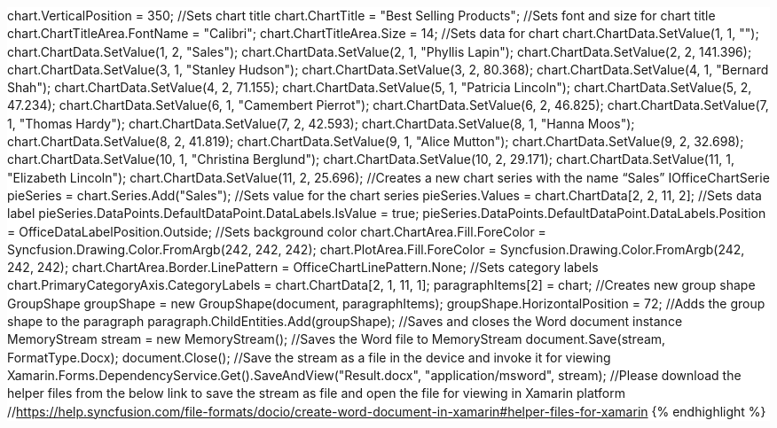 chart.VerticalPosition = 350;
//Sets chart title
chart.ChartTitle = "Best Selling Products";
//Sets font and size for chart title
chart.ChartTitleArea.FontName = "Calibri";
chart.ChartTitleArea.Size = 14;
//Sets data for chart
chart.ChartData.SetValue(1, 1, "");
chart.ChartData.SetValue(1, 2, "Sales");
chart.ChartData.SetValue(2, 1, "Phyllis Lapin");
chart.ChartData.SetValue(2, 2, 141.396);
chart.ChartData.SetValue(3, 1, "Stanley Hudson");
chart.ChartData.SetValue(3, 2, 80.368);
chart.ChartData.SetValue(4, 1, "Bernard Shah");
chart.ChartData.SetValue(4, 2, 71.155);
chart.ChartData.SetValue(5, 1, "Patricia Lincoln");
chart.ChartData.SetValue(5, 2, 47.234);
chart.ChartData.SetValue(6, 1, "Camembert Pierrot");
chart.ChartData.SetValue(6, 2, 46.825);
chart.ChartData.SetValue(7, 1, "Thomas Hardy");
chart.ChartData.SetValue(7, 2, 42.593);
chart.ChartData.SetValue(8, 1, "Hanna Moos");
chart.ChartData.SetValue(8, 2, 41.819);
chart.ChartData.SetValue(9, 1, "Alice Mutton");
chart.ChartData.SetValue(9, 2, 32.698);
chart.ChartData.SetValue(10, 1, "Christina Berglund");
chart.ChartData.SetValue(10, 2, 29.171);
chart.ChartData.SetValue(11, 1, "Elizabeth Lincoln");
chart.ChartData.SetValue(11, 2, 25.696);
//Creates a new chart series with the name “Sales”
IOfficeChartSerie pieSeries = chart.Series.Add("Sales");
//Sets value for the chart series 
pieSeries.Values = chart.ChartData[2, 2, 11, 2];
//Sets data label
pieSeries.DataPoints.DefaultDataPoint.DataLabels.IsValue = true;
pieSeries.DataPoints.DefaultDataPoint.DataLabels.Position = OfficeDataLabelPosition.Outside;
//Sets background color
chart.ChartArea.Fill.ForeColor = Syncfusion.Drawing.Color.FromArgb(242, 242, 242);
chart.PlotArea.Fill.ForeColor = Syncfusion.Drawing.Color.FromArgb(242, 242, 242);
chart.ChartArea.Border.LinePattern = OfficeChartLinePattern.None;
//Sets category labels
chart.PrimaryCategoryAxis.CategoryLabels = chart.ChartData[2, 1, 11, 1];
paragraphItems[2] = chart;
//Creates new group shape
GroupShape groupShape = new GroupShape(document, paragraphItems);
groupShape.HorizontalPosition = 72;
//Adds the group shape to the paragraph
paragraph.ChildEntities.Add(groupShape);
//Saves and closes the Word document instance
MemoryStream stream = new MemoryStream();
//Saves the Word file to MemoryStream
document.Save(stream, FormatType.Docx);
document.Close();
//Save the stream as a file in the device and invoke it for viewing
Xamarin.Forms.DependencyService.Get<ISave>().SaveAndView("Result.docx", "application/msword", stream);
//Please download the helper files from the below link to save the stream as file and open the file for viewing in Xamarin platform
//https://help.syncfusion.com/file-formats/docio/create-word-document-in-xamarin#helper-files-for-xamarin
{% endhighlight %}
